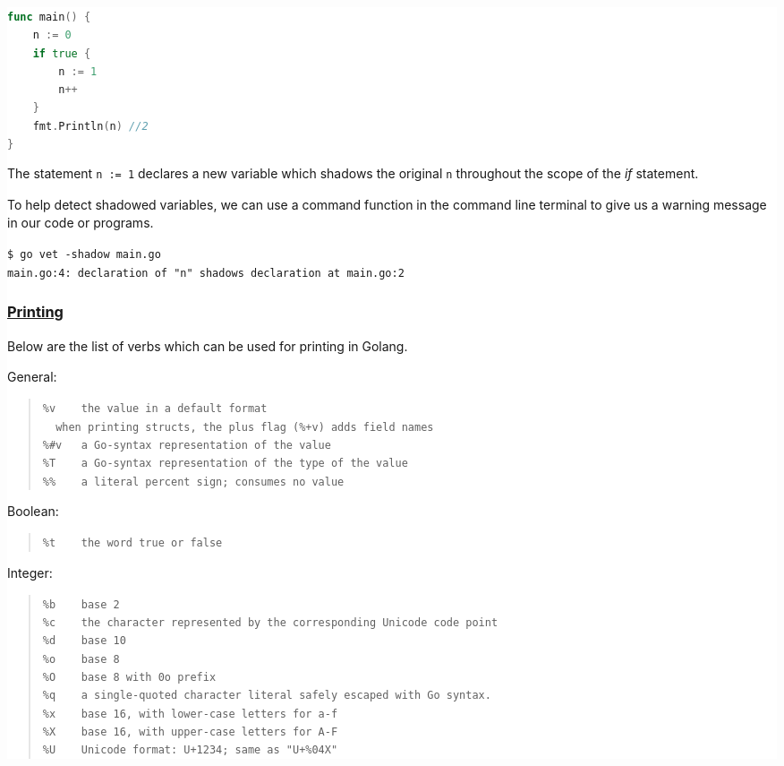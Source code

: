 ```go
func main() {
	n := 0 
    if true {
        n := 1
        n++
    }
    fmt.Println(n) //2
}
```

The statement `n := 1` declares a new variable which shadows the original `n` throughout the scope of the *if* statement. 



To help detect shadowed variables, we can use a command function in the command line terminal to give us a warning message in our code or programs. 

```
$ go vet -shadow main.go
main.go:4: declaration of "n" shadows declaration at main.go:2
```



### <u>Printing</u>

Below are the list of verbs which can be used for printing in Golang. 

General: 

> ```
> %v	the value in a default format
> 	when printing structs, the plus flag (%+v) adds field names
> %#v	a Go-syntax representation of the value
> %T	a Go-syntax representation of the type of the value
> %%	a literal percent sign; consumes no value
> ```

Boolean:

> ```
> %t	the word true or false
> ```

Integer: 

> ```
> %b	base 2
> %c	the character represented by the corresponding Unicode code point
> %d	base 10
> %o	base 8
> %O	base 8 with 0o prefix
> %q	a single-quoted character literal safely escaped with Go syntax.
> %x	base 16, with lower-case letters for a-f
> %X	base 16, with upper-case letters for A-F
> %U	Unicode format: U+1234; same as "U+%04X"
> ```
